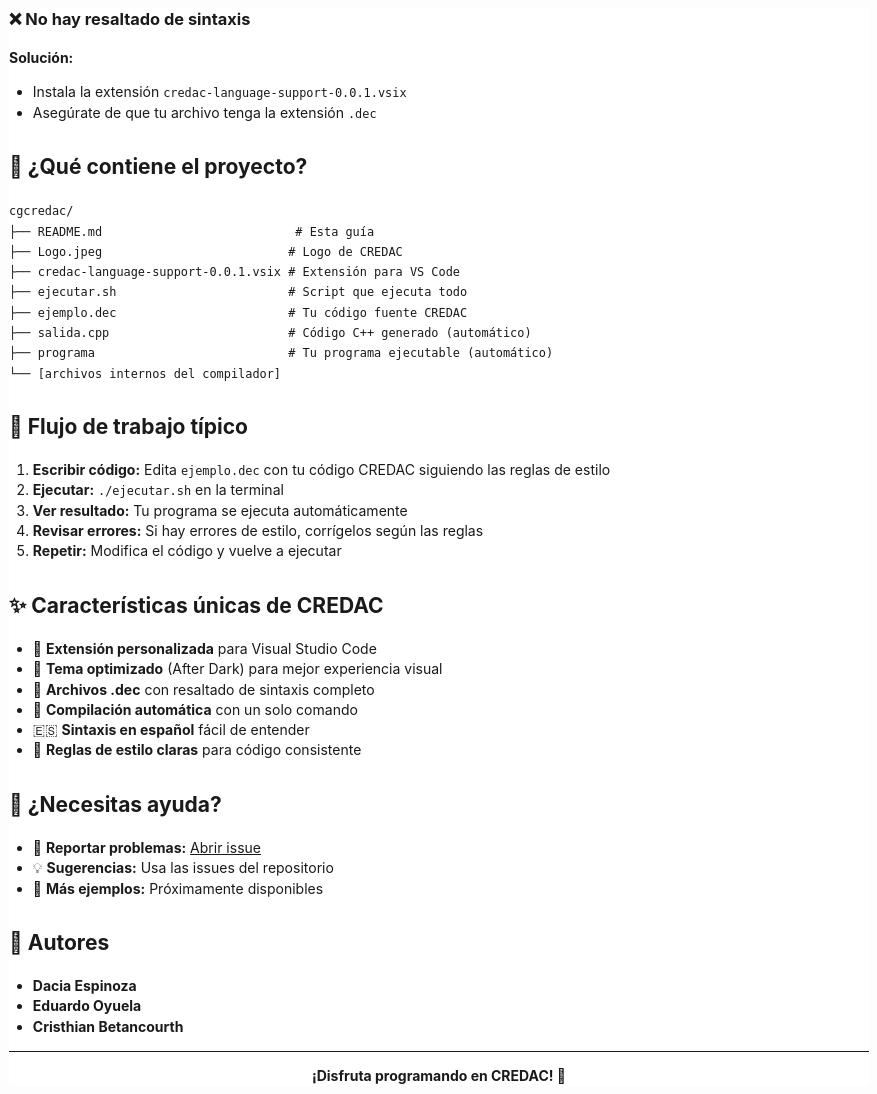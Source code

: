 ### ❌ No hay resaltado de sintaxis
**Solución:**
- Instala la extensión `credac-language-support-0.0.1.vsix`
- Asegúrate de que tu archivo tenga la extensión `.dec`

## 📁 ¿Qué contiene el proyecto?

```
cgcredac/
├── README.md                           # Esta guía
├── Logo.jpeg                          # Logo de CREDAC
├── credac-language-support-0.0.1.vsix # Extensión para VS Code
├── ejecutar.sh                        # Script que ejecuta todo
├── ejemplo.dec                        # Tu código fuente CREDAC
├── salida.cpp                         # Código C++ generado (automático)
├── programa                           # Tu programa ejecutable (automático)
└── [archivos internos del compilador]
```

## 🎯 Flujo de trabajo típico

1. **Escribir código:** Edita `ejemplo.dec` con tu código CREDAC siguiendo las reglas de estilo
2. **Ejecutar:** `./ejecutar.sh` en la terminal
3. **Ver resultado:** Tu programa se ejecuta automáticamente
4. **Revisar errores:** Si hay errores de estilo, corrígelos según las reglas
5. **Repetir:** Modifica el código y vuelve a ejecutar

## ✨ Características únicas de CREDAC

- 🎨 **Extensión personalizada** para Visual Studio Code
- 🌙 **Tema optimizado** (After Dark) para mejor experiencia visual
- 📝 **Archivos .dec** con resaltado de sintaxis completo
- 🔧 **Compilación automática** con un solo comando
- 🇪🇸 **Sintaxis en español** fácil de entender
- 📏 **Reglas de estilo claras** para código consistente

## 🤝 ¿Necesitas ayuda?

- 🐛 **Reportar problemas:** [Abrir issue](https://github.com/daciaespinoza/cgcredac/issues)
- 💡 **Sugerencias:** Usa las issues del repositorio
- 📖 **Más ejemplos:** Próximamente disponibles

## 👥 Autores

- **Dacia Espinoza**
- **Eduardo Oyuela**
- **Cristhian Betancourth**

---

<div align="center">
  <b>¡Disfruta programando en CREDAC! 🚀</b>
</div>